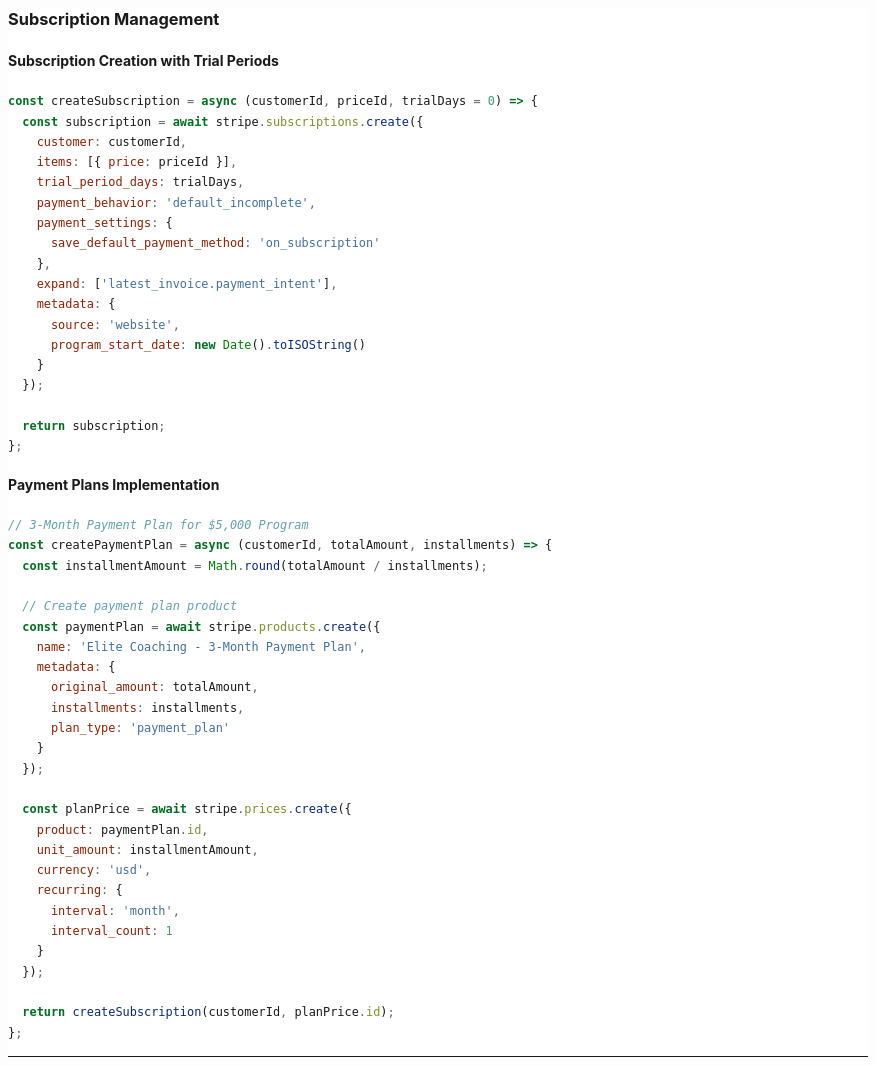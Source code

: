 ### Subscription Management

#### Subscription Creation with Trial Periods
```javascript
const createSubscription = async (customerId, priceId, trialDays = 0) => {
  const subscription = await stripe.subscriptions.create({
    customer: customerId,
    items: [{ price: priceId }],
    trial_period_days: trialDays,
    payment_behavior: 'default_incomplete',
    payment_settings: {
      save_default_payment_method: 'on_subscription'
    },
    expand: ['latest_invoice.payment_intent'],
    metadata: {
      source: 'website',
      program_start_date: new Date().toISOString()
    }
  });
  
  return subscription;
};
```

#### Payment Plans Implementation
```javascript
// 3-Month Payment Plan for $5,000 Program
const createPaymentPlan = async (customerId, totalAmount, installments) => {
  const installmentAmount = Math.round(totalAmount / installments);
  
  // Create payment plan product
  const paymentPlan = await stripe.products.create({
    name: 'Elite Coaching - 3-Month Payment Plan',
    metadata: {
      original_amount: totalAmount,
      installments: installments,
      plan_type: 'payment_plan'
    }
  });
  
  const planPrice = await stripe.prices.create({
    product: paymentPlan.id,
    unit_amount: installmentAmount,
    currency: 'usd',
    recurring: {
      interval: 'month',
      interval_count: 1
    }
  });
  
  return createSubscription(customerId, planPrice.id);
};
```

---
